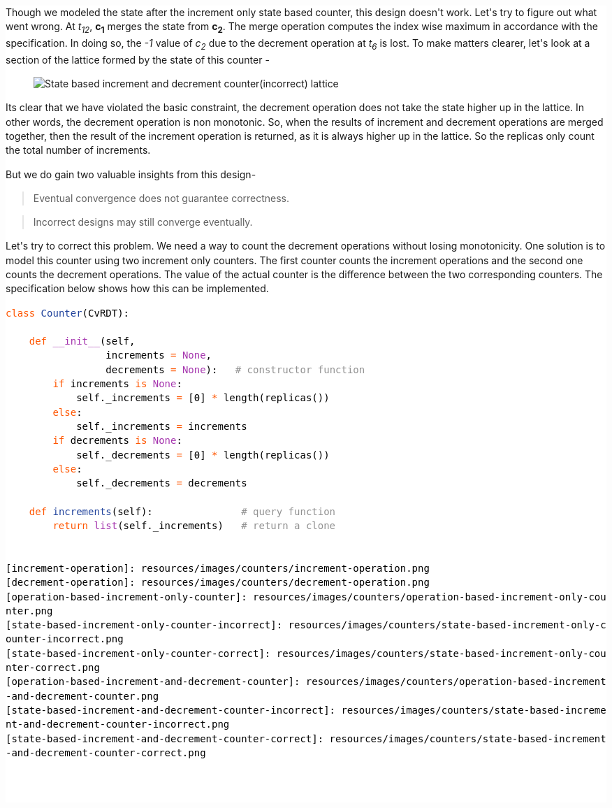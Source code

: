 Though we modeled the state after the increment only state based counter, this design doesn't work. Let's try to figure out what went wrong. At *t<sub>12</sub>*, <b>c<sub>1</sub></b> merges the state from <b>c<sub>2</sub></b>. The merge operation computes the index wise maximum in accordance with the specification. In doing so, the *-1* value of *c<sub>2</sub>* due to the decrement operation at *t<sub>6</sub>* is lost. 
To make matters clearer, let's look at a section of the lattice formed by the state of this counter -

<figure class="fullwidth">
    <img src="{{ site.baseurl }}/chapter/6/resources/images/counters/state-based-increment-and-decrement-counter-incorrect-lattice.png" alt="State based increment and decrement counter(incorrect) lattice"/>
</figure>

Its clear that we have violated the basic constraint, the decrement operation does not take the state higher up in the lattice. In other words, the decrement operation is non monotonic. So, when the results of increment and decrement operations are merged together, then the result of the increment operation is returned, as it is always higher up in the lattice. So the replicas only count the total number of increments.

But we do gain two valuable insights from this design-

> Eventual convergence does not guarantee correctness.

> Incorrect designs may still converge eventually.


Let's try to correct this problem. We need a way to count the decrement operations without losing monotonicity. One solution is to model this counter using two increment only counters. The first counter counts the increment operations and the second one counts the decrement operations. The value of the actual counter is the difference between the two corresponding counters. The specification below shows how this can be implemented.

<pre style="background:#fff;color:#000"><span style="color:#ff5600">class</span> <span style="color:#21439c">Counter</span>(CvRDT):

    <span style="color:#ff5600">def</span> <span style="color:#21439c"><span style="color:#a535ae">__init__</span></span>(self,
                 increments <span style="color:#ff5600">=</span> <span style="color:#a535ae">None</span>,
                 decrements <span style="color:#ff5600">=</span> <span style="color:#a535ae">None</span>):   <span style="color:#919191"># constructor function</span>
        <span style="color:#ff5600">if</span> increments <span style="color:#ff5600">is</span> <span style="color:#a535ae">None</span>:
            self._increments <span style="color:#ff5600">=</span> [0] <span style="color:#ff5600">*</span> length(replicas())
        <span style="color:#ff5600">else</span>:
            self._increments <span style="color:#ff5600">=</span> increments
        <span style="color:#ff5600">if</span> decrements <span style="color:#ff5600">is</span> <span style="color:#a535ae">None</span>:
            self._decrements <span style="color:#ff5600">=</span> [0] <span style="color:#ff5600">*</span> length(replicas())
        <span style="color:#ff5600">else</span>:
            self._decrements <span style="color:#ff5600">=</span> decrements

    <span style="color:#ff5600">def</span> <span style="color:#21439c">increments</span>(self):               <span style="color:#919191"># query function</span>
        <span style="color:#ff5600">return</span> <span style="color:#a535ae">list</span>(self._increments)   <span style="color:#919191"># return a clone</span>


[increment-operation]: resources/images/counters/increment-operation.png
[decrement-operation]: resources/images/counters/decrement-operation.png
[operation-based-increment-only-counter]: resources/images/counters/operation-based-increment-only-counter.png
[state-based-increment-only-counter-incorrect]: resources/images/counters/state-based-increment-only-counter-incorrect.png
[state-based-increment-only-counter-correct]: resources/images/counters/state-based-increment-only-counter-correct.png
[operation-based-increment-and-decrement-counter]: resources/images/counters/operation-based-increment-and-decrement-counter.png
[state-based-increment-and-decrement-counter-incorrect]: resources/images/counters/state-based-increment-and-decrement-counter-incorrect.png
[state-based-increment-and-decrement-counter-correct]: resources/images/counters/state-based-increment-and-decrement-counter-correct.png